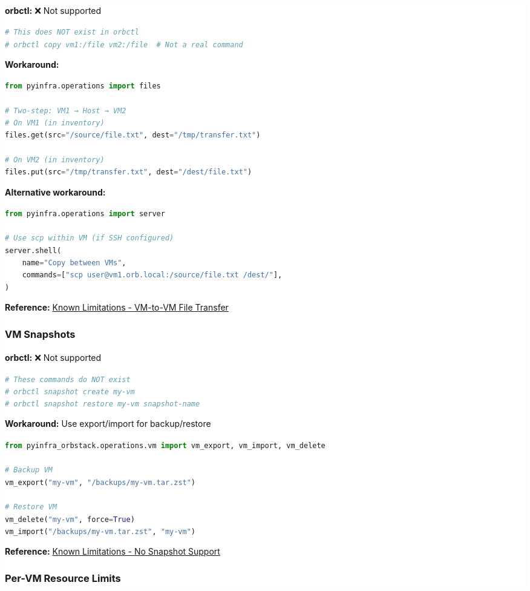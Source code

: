 **orbctl:** ❌ Not supported
```bash
# This does NOT exist in orbctl
# orbctl copy vm1:/file vm2:/file  # Not a real command
```

**Workaround:**
```python
from pyinfra.operations import files

# Two-step: VM1 → Host → VM2
# On VM1 (in inventory)
files.get(src="/source/file.txt", dest="/tmp/transfer.txt")

# On VM2 (in inventory)
files.put(src="/tmp/transfer.txt", dest="/dest/file.txt")
```

**Alternative workaround:**
```python
from pyinfra.operations import server

# Use scp within VM (if SSH configured)
server.shell(
    name="Copy between VMs",
    commands=["scp user@vm1.orb.local:/source/file.txt /dest/"],
)
```

**Reference:** [Known Limitations - VM-to-VM File Transfer](known-limitations.md#no-direct-vm-to-vm-file-transfer)

### VM Snapshots

**orbctl:** ❌ Not supported
```bash
# These commands do NOT exist
# orbctl snapshot create my-vm
# orbctl snapshot restore my-vm snapshot-name
```

**Workaround:** Use export/import for backup/restore
```python
from pyinfra_orbstack.operations.vm import vm_export, vm_import, vm_delete

# Backup VM
vm_export("my-vm", "/backups/my-vm.tar.zst")

# Restore VM
vm_delete("my-vm", force=True)
vm_import("/backups/my-vm.tar.zst", "my-vm")
```

**Reference:** [Known Limitations - No Snapshot Support](known-limitations.md#no-snapshot-support)

### Per-VM Resource Limits
